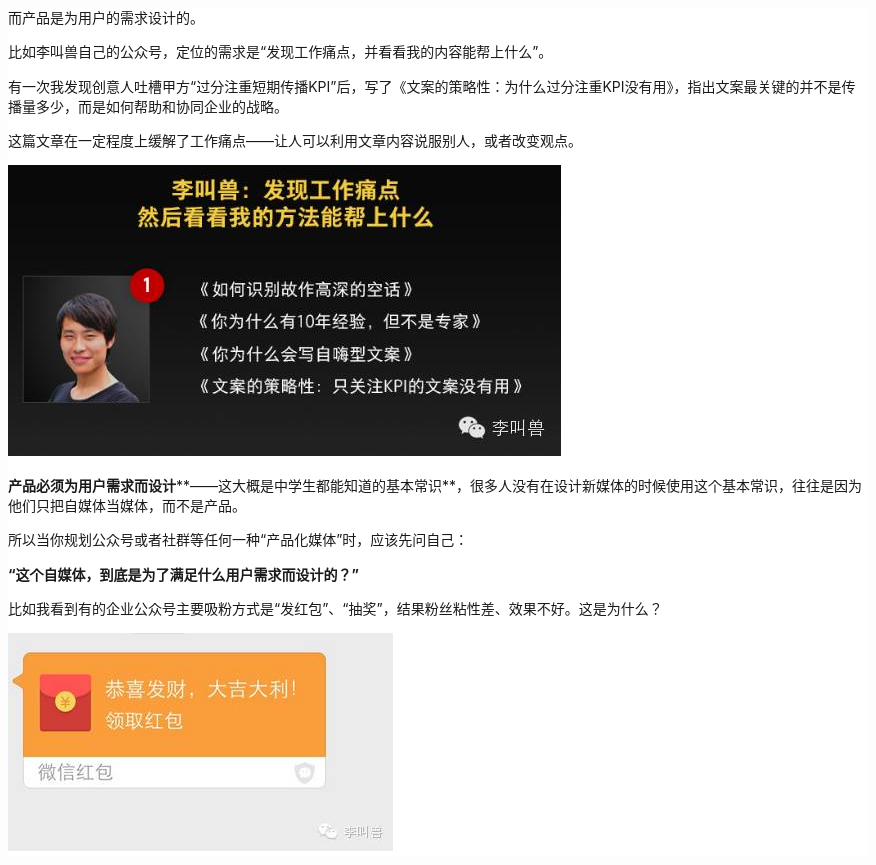 
而产品是为用户的需求设计的。

 

比如李叫兽自己的公众号，定位的需求是“发现工作痛点，并看看我的内容能帮上什么”。

 

有一次我发现创意人吐槽甲方“过分注重短期传播KPI”后，写了《文案的策略性：为什么过分注重KPI没有用》，指出文案最关键的并不是传播量多少，而是如何帮助和协同企业的战略。

 这篇文章在一定程度上缓解了工作痛点——让人可以利用文章内容说服别人，或者改变观点。

 


![](./_image/36.13.jpg)

**产品必须为用户需求而设计****——这大概是中学生都能知道的基本常识**，很多人没有在设计新媒体的时候使用这个基本常识，往往是因为他们只把自媒体当媒体，而不是产品。

 

所以当你规划公众号或者社群等任何一种“产品化媒体”时，应该先问自己：

 

**“这个自媒体，到底是为了满足什么用户需求而设计的？”**

 

比如我看到有的企业公众号主要吸粉方式是“发红包”、“抽奖”，结果粉丝粘性差、效果不好。这是为什么？



![](./_image/36.14.jpg)
